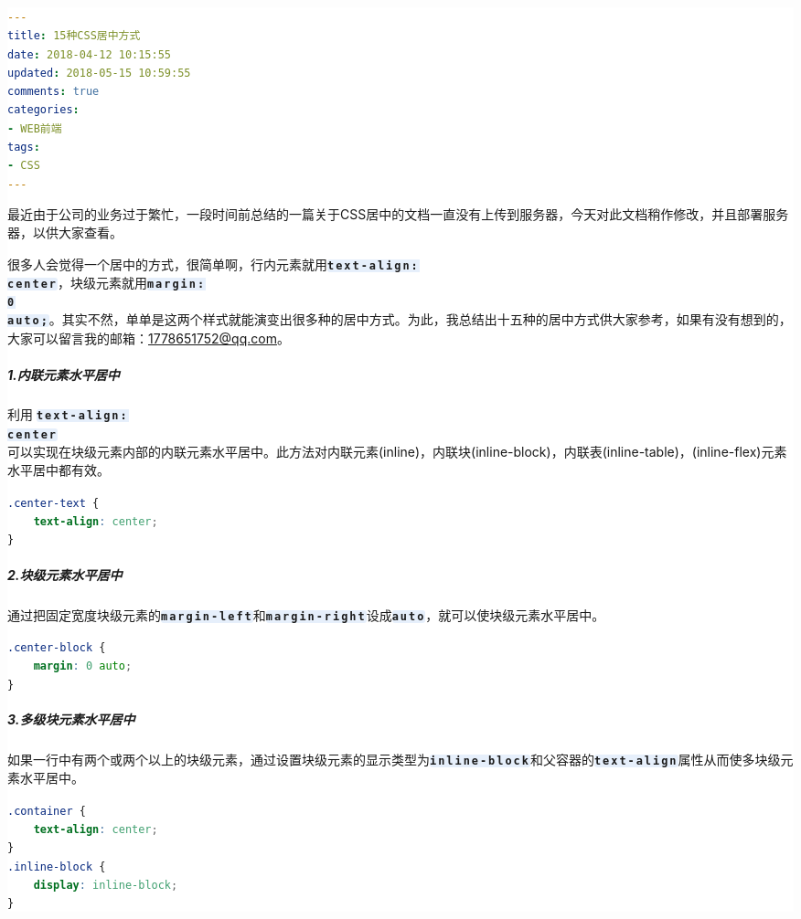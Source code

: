 ```yaml
---
title: 15种CSS居中方式
date: 2018-04-12 10:15:55
updated: 2018-05-15 10:59:55
comments: true
categories:
- WEB前端
tags:
- CSS
---
```


最近由于公司的业务过于繁忙，一段时间前总结的一篇关于CSS居中的文档一直没有上传到服务器，今天对此文档稍作修改，并且部署服务器，以供大家查看。

很多人会觉得一个居中的方式，很简单啊，行内元素就用<code style="letter-spacing: 2px;font-weight:700;background-color:#e6effb;border-radius:3px;">text-align: center</code>，块级元素就用<code style="letter-spacing: 2px;font-weight:700;background-color:#e6effb;border-radius:3px;">margin: 0 auto;</code>。其实不然，单单是这两个样式就能演变出很多种的居中方式。为此，我总结出十五种的居中方式供大家参考，如果有没有想到的，大家可以留言我的邮箱：1778651752@qq.com。

##### 1.内联元素水平居中

利用 <code style="letter-spacing: 2px;font-weight:700;background-color:#e6effb;border-radius:3px;">text-align: center </code>可以实现在块级元素内部的内联元素水平居中。此方法对内联元素(inline)，内联块(inline-block)，内联表(inline-table)，(inline-flex)元素水平居中都有效。

```css
.center-text {
    text-align: center;
}
```

##### 2.块级元素水平居中

通过把固定宽度块级元素的<code style="letter-spacing: 2px;font-weight:700;background-color:#e6effb;border-radius:3px;">margin-left</code>和<code style="letter-spacing: 2px;font-weight:700;background-color:#e6effb;border-radius:3px;">margin-right</code>设成<code style="letter-spacing:2px;font-weight:700;background-color:#e6effb;border-radius:3px;">auto</code>，就可以使块级元素水平居中。

```css
.center-block {
    margin: 0 auto;
}
```

##### 3.多级块元素水平居中

如果一行中有两个或两个以上的块级元素，通过设置块级元素的显示类型为<code style="letter-spacing:2px;font-weight:700;background-color:#e6effb;border-radius:3px;">inline-block</code>和父容器的<code style="letter-spacing: 2px;font-weight:700;background-color:#e6effb;border-radius:3px;">text-align</code>属性从而使多块级元素水平居中。

```css
.container {
    text-align: center;
}
.inline-block {
    display: inline-block;
}
```
